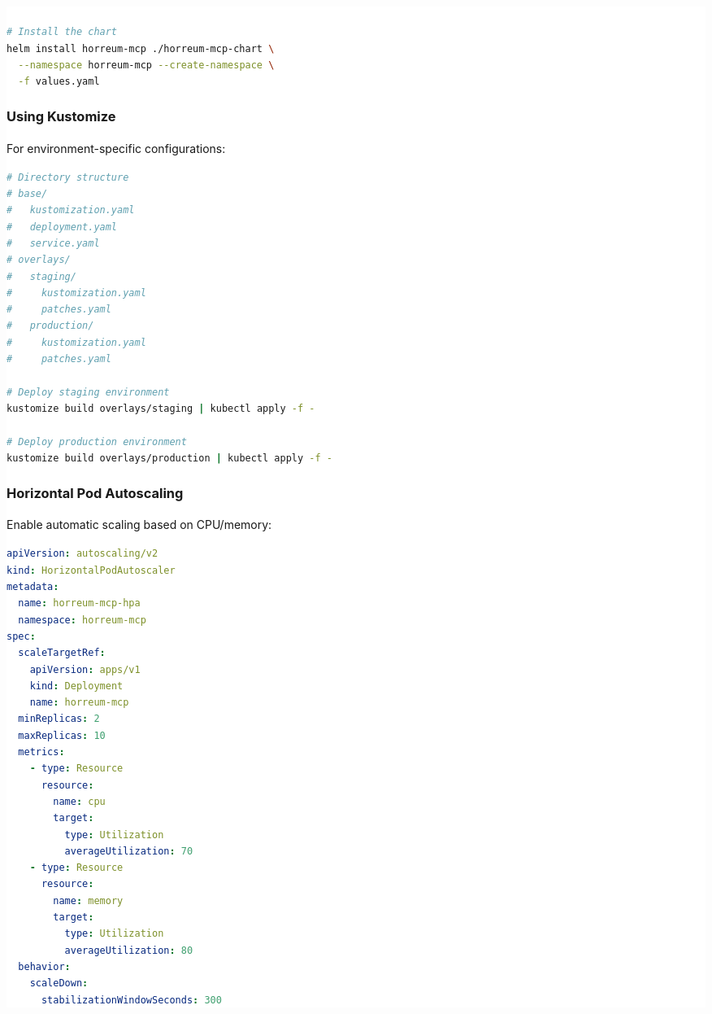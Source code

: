 ```bash

# Install the chart
helm install horreum-mcp ./horreum-mcp-chart \
  --namespace horreum-mcp --create-namespace \
  -f values.yaml
```

### Using Kustomize

For environment-specific configurations:

```bash
# Directory structure
# base/
#   kustomization.yaml
#   deployment.yaml
#   service.yaml
# overlays/
#   staging/
#     kustomization.yaml
#     patches.yaml
#   production/
#     kustomization.yaml
#     patches.yaml

# Deploy staging environment
kustomize build overlays/staging | kubectl apply -f -

# Deploy production environment
kustomize build overlays/production | kubectl apply -f -
```

### Horizontal Pod Autoscaling

Enable automatic scaling based on CPU/memory:

```yaml
apiVersion: autoscaling/v2
kind: HorizontalPodAutoscaler
metadata:
  name: horreum-mcp-hpa
  namespace: horreum-mcp
spec:
  scaleTargetRef:
    apiVersion: apps/v1
    kind: Deployment
    name: horreum-mcp
  minReplicas: 2
  maxReplicas: 10
  metrics:
    - type: Resource
      resource:
        name: cpu
        target:
          type: Utilization
          averageUtilization: 70
    - type: Resource
      resource:
        name: memory
        target:
          type: Utilization
          averageUtilization: 80
  behavior:
    scaleDown:
      stabilizationWindowSeconds: 300
```